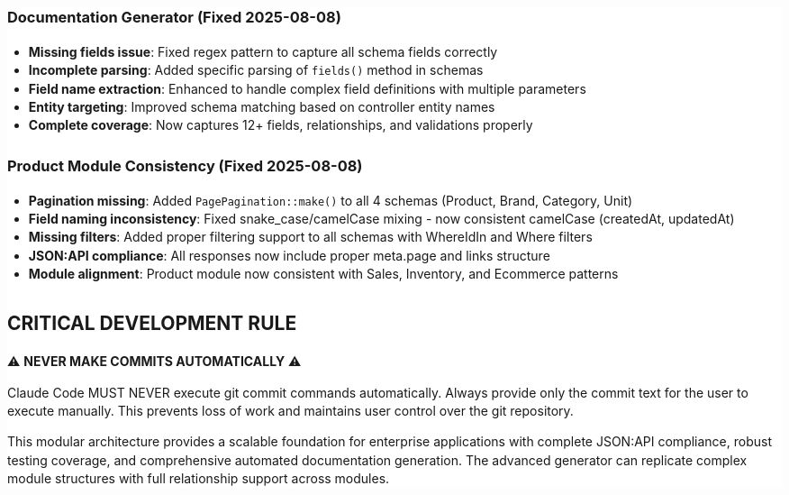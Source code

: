 ### Documentation Generator (Fixed 2025-08-08)
- **Missing fields issue**: Fixed regex pattern to capture all schema fields correctly
- **Incomplete parsing**: Added specific parsing of `fields()` method in schemas
- **Field name extraction**: Enhanced to handle complex field definitions with multiple parameters
- **Entity targeting**: Improved schema matching based on controller entity names
- **Complete coverage**: Now captures 12+ fields, relationships, and validations properly

### Product Module Consistency (Fixed 2025-08-08)
- **Pagination missing**: Added `PagePagination::make()` to all 4 schemas (Product, Brand, Category, Unit)
- **Field naming inconsistency**: Fixed snake_case/camelCase mixing - now consistent camelCase (createdAt, updatedAt)
- **Missing filters**: Added proper filtering support to all schemas with WhereIdIn and Where filters
- **JSON:API compliance**: All responses now include proper meta.page and links structure
- **Module alignment**: Product module now consistent with Sales, Inventory, and Ecommerce patterns

## CRITICAL DEVELOPMENT RULE

⚠️ **NEVER MAKE COMMITS AUTOMATICALLY** ⚠️

Claude Code MUST NEVER execute git commit commands automatically. Always provide only the commit text for the user to execute manually. This prevents loss of work and maintains user control over the git repository.

This modular architecture provides a scalable foundation for enterprise applications with complete JSON:API compliance, robust testing coverage, and comprehensive automated documentation generation. The advanced generator can replicate complex module structures with full relationship support across modules.